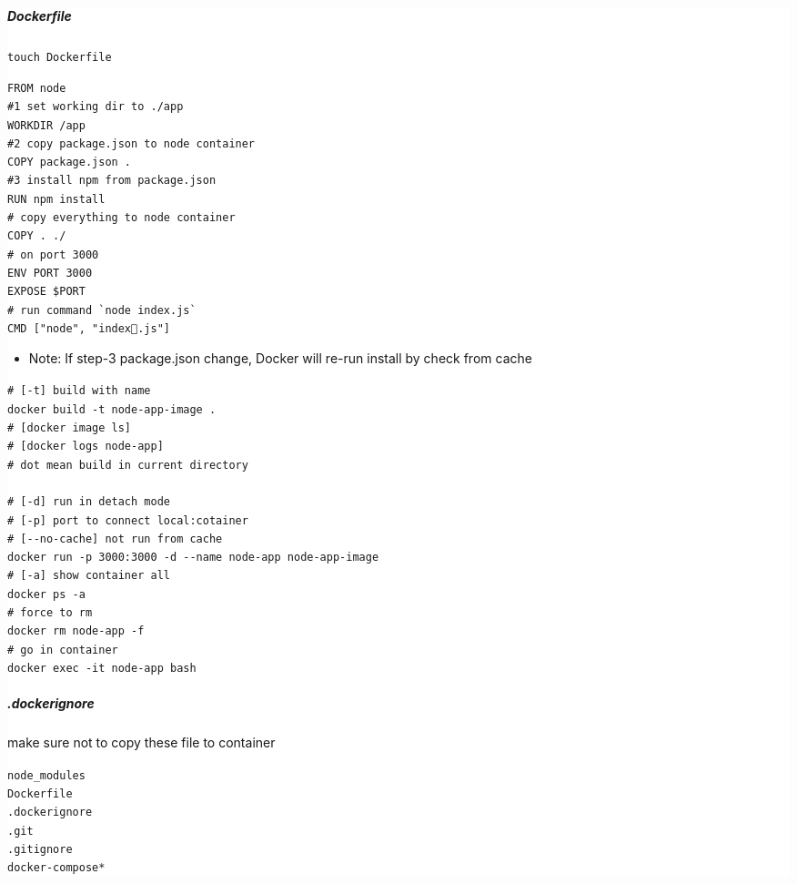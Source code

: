 
##### Dockerfile

```properties
touch Dockerfile
```

```properties
FROM node
#1 set working dir to ./app
WORKDIR /app
#2 copy package.json to node container
COPY package.json .
#3 install npm from package.json
RUN npm install
# copy everything to node container
COPY . ./
# on port 3000
ENV PORT 3000
EXPOSE $PORT
# run command `node index.js`
CMD ["node", "index.js"]

```

- Note: If step-3 package.json change, Docker will re-run install by check from cache

```properties
# [-t] build with name
docker build -t node-app-image .
# [docker image ls]
# [docker logs node-app]
# dot mean build in current directory

# [-d] run in detach mode
# [-p] port to connect local:cotainer
# [--no-cache] not run from cache
docker run -p 3000:3000 -d --name node-app node-app-image
# [-a] show container all
docker ps -a
# force to rm
docker rm node-app -f
# go in container
docker exec -it node-app bash
```

##### .dockerignore

make sure not to copy these file to container

```ignoer
node_modules
Dockerfile
.dockerignore
.git
.gitignore
docker-compose*
```
